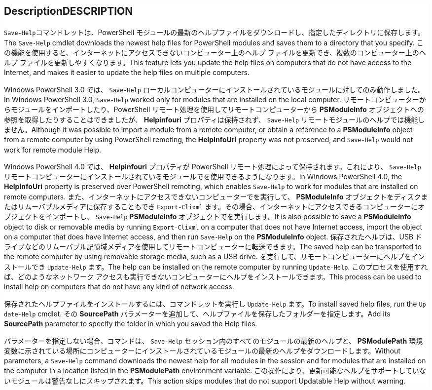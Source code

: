 ## <span data-ttu-id="23511-109">Description</span><span class="sxs-lookup"><span data-stu-id="23511-109">DESCRIPTION</span></span>

<span data-ttu-id="23511-110">`Save-Help`コマンドレットは、PowerShell モジュールの最新のヘルプファイルをダウンロードし、指定したディレクトリに保存します。</span><span class="sxs-lookup"><span data-stu-id="23511-110">The `Save-Help` cmdlet downloads the newest help files for PowerShell modules and saves them to a directory that you specify.</span></span> <span data-ttu-id="23511-111">この機能を使用すると、インターネットにアクセスできないコンピューター上のヘルプ ファイルを更新でき、複数のコンピューター上のヘルプ ファイルを更新しやすくなります。</span><span class="sxs-lookup"><span data-stu-id="23511-111">This feature lets you update the help files on computers that do not have access to the Internet, and makes it easier to update the help files on multiple computers.</span></span>

<span data-ttu-id="23511-112">Windows PowerShell 3.0 では、 `Save-Help` ローカルコンピューターにインストールされているモジュールに対してのみ動作しました。</span><span class="sxs-lookup"><span data-stu-id="23511-112">In Windows PowerShell 3.0, `Save-Help` worked only for modules that are installed on the local computer.</span></span> <span data-ttu-id="23511-113">リモートコンピューターからモジュールをインポートしたり、PowerShell リモート処理を使用してリモートコンピューターから **PSModuleInfo** オブジェクトへの参照を取得したりすることはできましたが、 **Helpinfouri** プロパティは保持されず、 `Save-Help` リモートモジュールのヘルプでは機能しません。</span><span class="sxs-lookup"><span data-stu-id="23511-113">Although it was possible to import a module from a remote computer, or obtain a reference to a **PSModuleInfo** object from a remote computer by using PowerShell remoting, the **HelpInfoUri** property was not preserved, and `Save-Help` would not work for remote module Help.</span></span>

<span data-ttu-id="23511-114">Windows PowerShell 4.0 では、 **Helpinfouri** プロパティが PowerShell リモート処理によって保持されます。これにより、 `Save-Help` リモートコンピューターにインストールされているモジュールでを使用できるようになります。</span><span class="sxs-lookup"><span data-stu-id="23511-114">In Windows PowerShell 4.0, the **HelpInfoUri** property is preserved over PowerShell remoting, which enables `Save-Help` to work for modules that are installed on remote computers.</span></span> <span data-ttu-id="23511-115">また、インターネットにアクセスできないコンピューターでを実行して、 **PSModuleInfo** オブジェクトをディスクまたはリムーバブルメディアに保存することもでき `Export-Clixml` ます。その場合、インターネットにアクセスできるコンピューターにオブジェクトをインポートし、 `Save-Help` **PSModuleInfo** オブジェクトでを実行します。</span><span class="sxs-lookup"><span data-stu-id="23511-115">It is also possible to save a **PSModuleInfo** object to disk or removable media by running `Export-Clixml` on a computer that does not have Internet access, import the object on a computer that does have Internet access, and then run `Save-Help` on the **PSModuleInfo** object.</span></span> <span data-ttu-id="23511-116">保存されたヘルプは、USB ドライブなどのリムーバブル記憶域メディアを使用してリモートコンピューターに転送できます。</span><span class="sxs-lookup"><span data-stu-id="23511-116">The saved help can be transported to the remote computer by using removable storage media, such as a USB drive.</span></span> <span data-ttu-id="23511-117">を実行して、リモートコンピューターにヘルプをインストールでき `Update-Help` ます。</span><span class="sxs-lookup"><span data-stu-id="23511-117">The help can be installed on the remote computer by running `Update-Help`.</span></span> <span data-ttu-id="23511-118">このプロセスを使用すれば、どのようなネットワーク アクセスも実行できないコンピューターにヘルプをインストールできます。</span><span class="sxs-lookup"><span data-stu-id="23511-118">This process can be used to install help on computers that do not have any kind of network access.</span></span>

<span data-ttu-id="23511-119">保存されたヘルプファイルをインストールするには、コマンドレットを実行し `Update-Help` ます。</span><span class="sxs-lookup"><span data-stu-id="23511-119">To install saved help files, run the `Update-Help` cmdlet.</span></span> <span data-ttu-id="23511-120">その **SourcePath** パラメーターを追加して、ヘルプファイルを保存したフォルダーを指定します。</span><span class="sxs-lookup"><span data-stu-id="23511-120">Add its **SourcePath** parameter to specify the folder in which you saved the Help files.</span></span>

<span data-ttu-id="23511-121">パラメーターを指定しない場合、コマンドは、 `Save-Help` セッション内のすべてのモジュールの最新のヘルプと、 **PSModulePath** 環境変数に示されている場所にコンピューターにインストールされているモジュールの最新のヘルプをダウンロードします。</span><span class="sxs-lookup"><span data-stu-id="23511-121">Without parameters, a `Save-Help` command downloads the newest help for all modules in the session and for modules that are installed on the computer in a location listed in the **PSModulePath** environment variable.</span></span> <span data-ttu-id="23511-122">この操作により、更新可能なヘルプをサポートしていないモジュールは警告なしにスキップされます。</span><span class="sxs-lookup"><span data-stu-id="23511-122">This action skips modules that do not support Updatable Help without warning.</span></span>
